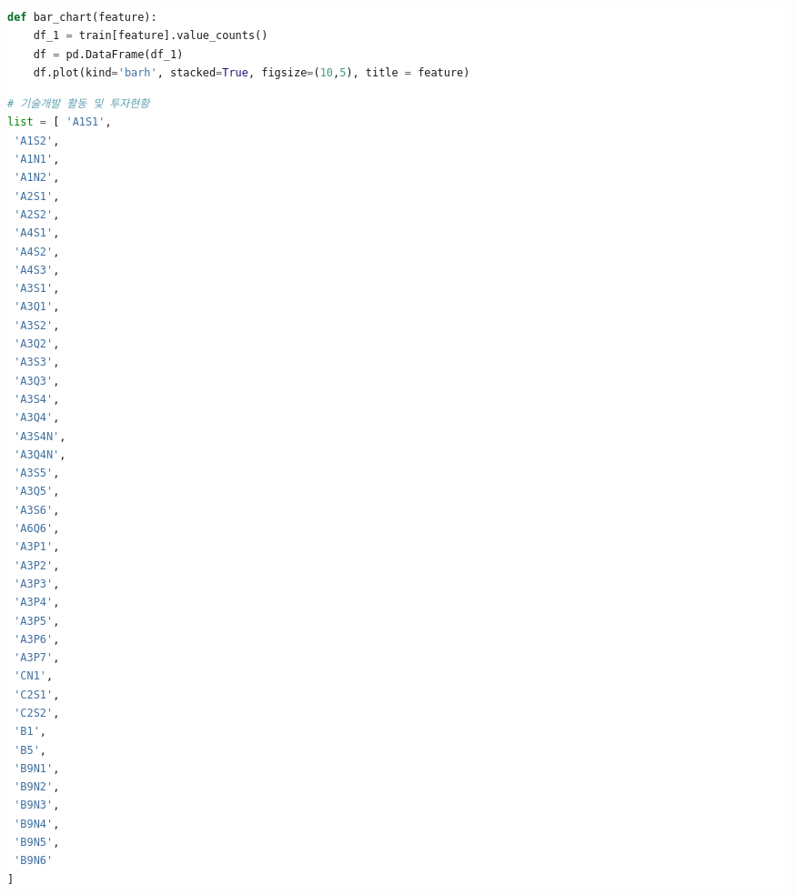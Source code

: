 


```python
def bar_chart(feature):
    df_1 = train[feature].value_counts()
    df = pd.DataFrame(df_1)
    df.plot(kind='barh', stacked=True, figsize=(10,5), title = feature)
```


```python
# 기술개발 활동 및 투자현황
list = [ 'A1S1',
 'A1S2',
 'A1N1',
 'A1N2',
 'A2S1',
 'A2S2',
 'A4S1',
 'A4S2',
 'A4S3',
 'A3S1',
 'A3Q1',
 'A3S2',
 'A3Q2',
 'A3S3',
 'A3Q3',
 'A3S4',
 'A3Q4',
 'A3S4N',
 'A3Q4N',
 'A3S5',
 'A3Q5',
 'A3S6',
 'A6Q6',
 'A3P1',
 'A3P2',
 'A3P3',
 'A3P4',
 'A3P5',
 'A3P6',
 'A3P7',
 'CN1',
 'C2S1',
 'C2S2',
 'B1',
 'B5',
 'B9N1',
 'B9N2',
 'B9N3',
 'B9N4',
 'B9N5',
 'B9N6'
]
```
